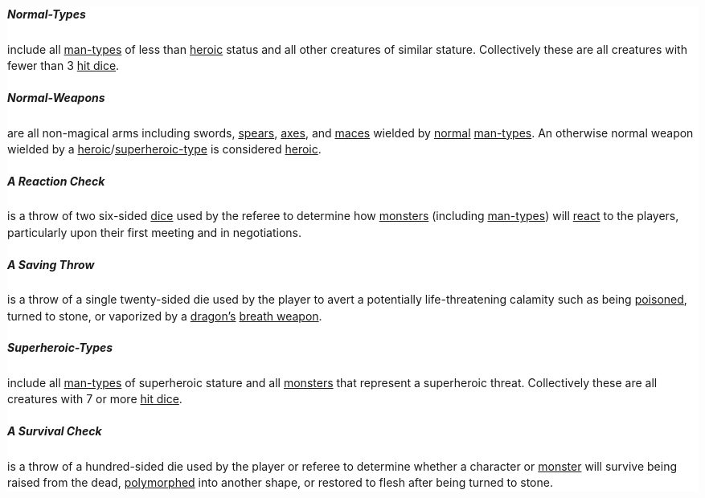 ##### Normal-Types

include all [man-types](http://ddo.immersiveink.com/dd.html#man-types)
of less than [heroic](http://ddo.immersiveink.com/dd.html#heroic-types)
status and all other creatures of similar stature. Collectively these
are all creatures with fewer than 3 [hit
dice](http://ddo.immersiveink.com/dd.html#the-numbers-of-hit-dice).

##### Normal-Weapons

are all non-magical arms including swords,
[spears](http://ddo.immersiveink.com/dd.html#spears),
[axes](http://ddo.immersiveink.com/dd.html#axes), and
[maces](http://ddo.immersiveink.com/dd.html#flails-and-maces) wielded by
[normal](http://ddo.immersiveink.com/dd.html#normal-types)
[man-types](http://ddo.immersiveink.com/dd.html#man-types). An otherwise
normal weapon wielded by a
[heroic](http://ddo.immersiveink.com/dd.html#heroic-types)/[superheroic-type](http://ddo.immersiveink.com/dd.html#superheroic-types)
is considered
[heroic](http://ddo.immersiveink.com/dd.html#heroic-types).

##### A Reaction Check

is a throw of two six-sided
[dice](http://ddo.immersiveink.com/dd.html#the-dice_1) used by the
referee to determine how
[monsters](http://ddo.immersiveink.com/dd.html#monsters_2) (including
[man-types](http://ddo.immersiveink.com/dd.html#man-types)) will
[react](http://ddo.immersiveink.com/dd.html#monster-reaction) to the
players, particularly upon their first meeting and in negotiations.

##### A Saving Throw

is a throw of a single twenty-sided die used by the player to avert a
potentially life-threatening calamity such as being
[poisoned](http://ddo.immersiveink.com/dd.html#poison_1), turned to
stone, or vaporized by a
[dragon’s](http://ddo.immersiveink.com/dd.html#dragons) [breath
weapon](http://ddo.immersiveink.com/dd.html#breath-weapon).

##### Superheroic-Types

include all [man-types](http://ddo.immersiveink.com/dd.html#man-types)
of superheroic stature and all
[monsters](http://ddo.immersiveink.com/dd.html#monsters_2) that
represent a superheroic threat. Collectively these are all creatures
with 7 or more [hit
dice](http://ddo.immersiveink.com/dd.html#the-numbers-of-hit-dice).

##### A Survival Check

is a throw of a hundred-sided die used by the player or referee to
determine whether a character or
[monster](http://ddo.immersiveink.com/dd.html#monsters_2) will survive
being raised from the dead,
[polymorphed](http://ddo.immersiveink.com/dd.html#baleful-polymorph)
into another shape, or restored to flesh after being turned to stone.
